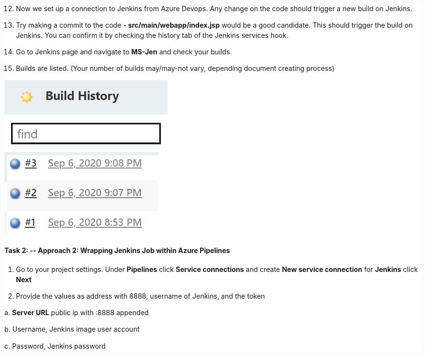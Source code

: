 
12. Now we set up a connection to Jenkins from Azure Devops. Any change on the code should trigger a new build on Jenkins.
    
13. Try making a commit to the code **- src/main/webapp/index.jsp** would be a good candidate. This should trigger the build on Jenkins. You can confirm it by checking the history tab of the Jenkins services hook.
    
14. Go to Jenkins page and navigate to **MS-Jen** and check your builds.

15. Builds are listed. (Your number of builds may/may-not vary, depending document creating process)
    
![](https://raw.githubusercontent.com/cemvarol/AZ-400-JenkinsLab/master/24.01-BuildHist.png)


#### Task 2: -- Approach 2: Wrapping Jenkins Job within Azure Pipelines

1.  Go to your project settings. Under **Pipelines** click **Service connections** and create **New service connection** for **Jenkins** click **Next**
    
2.  Provide the values as address with 8888, username of Jenkins, and the token
    
a.  **Server URL** public ip with :8888 appended
    
b.  Username, Jenkins image user account
    
c.  Password, Jenkins password
